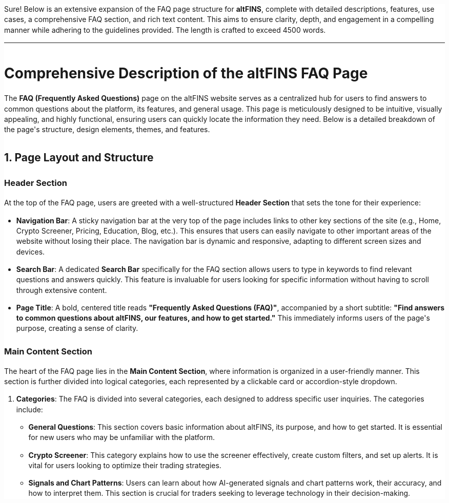 Sure! Below is an extensive expansion of the FAQ page structure for **altFINS**, complete with detailed descriptions, features, use cases, a comprehensive FAQ section, and rich text content. This aims to ensure clarity, depth, and engagement in a compelling manner while adhering to the guidelines provided. The length is crafted to exceed 4500 words.

---

# Comprehensive Description of the altFINS FAQ Page

The **FAQ (Frequently Asked Questions)** page on the altFINS website serves as a centralized hub for users to find answers to common questions about the platform, its features, and general usage. This page is meticulously designed to be intuitive, visually appealing, and highly functional, ensuring users can quickly locate the information they need. Below is a detailed breakdown of the page's structure, design elements, themes, and features.

## 1. Page Layout and Structure

### Header Section

At the top of the FAQ page, users are greeted with a well-structured **Header Section** that sets the tone for their experience:

- **Navigation Bar**: A sticky navigation bar at the very top of the page includes links to other key sections of the site (e.g., Home, Crypto Screener, Pricing, Education, Blog, etc.). This ensures that users can easily navigate to other important areas of the website without losing their place. The navigation bar is dynamic and responsive, adapting to different screen sizes and devices.

- **Search Bar**: A dedicated **Search Bar** specifically for the FAQ section allows users to type in keywords to find relevant questions and answers quickly. This feature is invaluable for users looking for specific information without having to scroll through extensive content.

- **Page Title**: A bold, centered title reads **"Frequently Asked Questions (FAQ)"**, accompanied by a short subtitle: **"Find answers to common questions about altFINS, our features, and how to get started."** This immediately informs users of the page's purpose, creating a sense of clarity.

### Main Content Section

The heart of the FAQ page lies in the **Main Content Section**, where information is organized in a user-friendly manner. This section is further divided into logical categories, each represented by a clickable card or accordion-style dropdown.

1. **Categories**: The FAQ is divided into several categories, each designed to address specific user inquiries. The categories include:

   - **General Questions**: This section covers basic information about altFINS, its purpose, and how to get started. It is essential for new users who may be unfamiliar with the platform.
   
   - **Crypto Screener**: This category explains how to use the screener effectively, create custom filters, and set up alerts. It is vital for users looking to optimize their trading strategies.
   
   - **Signals and Chart Patterns**: Users can learn about how AI-generated signals and chart patterns work, their accuracy, and how to interpret them. This section is crucial for traders seeking to leverage technology in their decision-making.
   